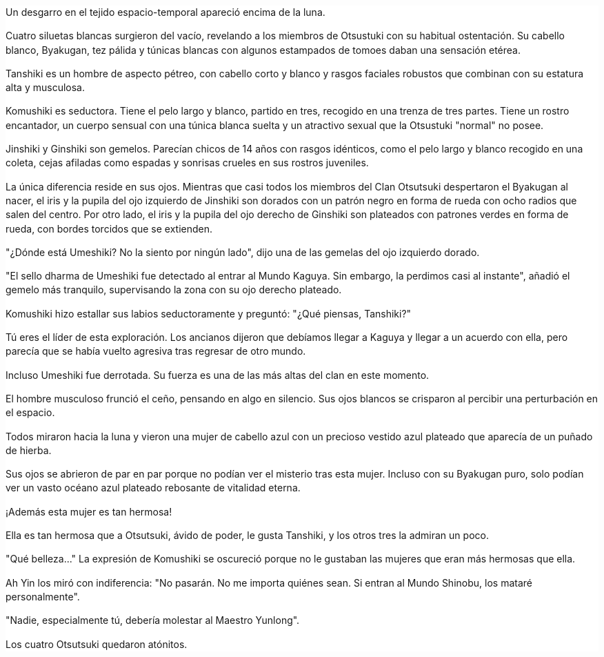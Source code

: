 
Un desgarro en el tejido espacio-temporal apareció encima de la luna.

Cuatro siluetas blancas surgieron del vacío, revelando a los miembros de Otsustuki con su habitual ostentación. Su cabello blanco, Byakugan, tez pálida y túnicas blancas con algunos estampados de tomoes daban una sensación etérea.

Tanshiki es un hombre de aspecto pétreo, con cabello corto y blanco y rasgos faciales robustos que combinan con su estatura alta y musculosa.

Komushiki es seductora. Tiene el pelo largo y blanco, partido en tres, recogido en una trenza de tres partes. Tiene un rostro encantador, un cuerpo sensual con una túnica blanca suelta y un atractivo sexual que la Otsustuki "normal" no posee.

Jinshiki y Ginshiki son gemelos. Parecían chicos de 14 años con rasgos idénticos, como el pelo largo y blanco recogido en una coleta, cejas afiladas como espadas y sonrisas crueles en sus rostros juveniles.

La única diferencia reside en sus ojos. Mientras que casi todos los miembros del Clan Otsutsuki despertaron el Byakugan al nacer, el iris y la pupila del ojo izquierdo de Jinshiki son dorados con un patrón negro en forma de rueda con ocho radios que salen del centro. Por otro lado, el iris y la pupila del ojo derecho de Ginshiki son plateados con patrones verdes en forma de rueda, con bordes torcidos que se extienden.

"¿Dónde está Umeshiki? No la siento por ningún lado", dijo una de las gemelas del ojo izquierdo dorado.

"El sello dharma de Umeshiki fue detectado al entrar al Mundo Kaguya. Sin embargo, la perdimos casi al instante", añadió el gemelo más tranquilo, supervisando la zona con su ojo derecho plateado.

Komushiki hizo estallar sus labios seductoramente y preguntó: "¿Qué piensas, Tanshiki?"

Tú eres el líder de esta exploración. Los ancianos dijeron que debíamos llegar a Kaguya y llegar a un acuerdo con ella, pero parecía que se había vuelto agresiva tras regresar de otro mundo.

Incluso Umeshiki fue derrotada. Su fuerza es una de las más altas del clan en este momento.

El hombre musculoso frunció el ceño, pensando en algo en silencio. Sus ojos blancos se crisparon al percibir una perturbación en el espacio.

Todos miraron hacia la luna y vieron una mujer de cabello azul con un precioso vestido azul plateado que aparecía de un puñado de hierba.

Sus ojos se abrieron de par en par porque no podían ver el misterio tras esta mujer. Incluso con su Byakugan puro, solo podían ver un vasto océano azul plateado rebosante de vitalidad eterna.

¡Además esta mujer es tan hermosa!

Ella es tan hermosa que a Otsutsuki, ávido de poder, le gusta Tanshiki, y los otros tres la admiran un poco.

"Qué belleza..." La expresión de Komushiki se oscureció porque no le gustaban las mujeres que eran más hermosas que ella.

Ah Yin los miró con indiferencia: "No pasarán. No me importa quiénes sean. Si entran al Mundo Shinobu, los mataré personalmente".

"Nadie, especialmente tú, debería molestar al Maestro Yunlong".

Los cuatro Otsutsuki quedaron atónitos.
